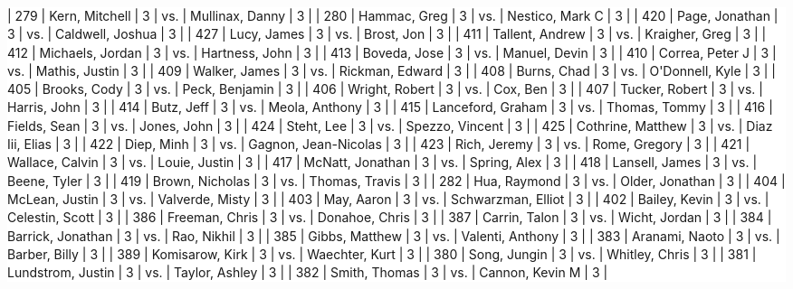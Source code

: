 | 279 | Kern, Mitchell |  3 | vs. | Mullinax, Danny |  3 |
| 280 | Hammac, Greg |  3 | vs. | Nestico, Mark C |  3 |
| 420 | Page, Jonathan |  3 | vs. | Caldwell, Joshua |  3 |
| 427 | Lucy, James |  3 | vs. | Brost, Jon |  3 |
| 411 | Tallent, Andrew |  3 | vs. | Kraigher, Greg |  3 |
| 412 | Michaels, Jordan |  3 | vs. | Hartness, John |  3 |
| 413 | Boveda, Jose |  3 | vs. | Manuel, Devin |  3 |
| 410 | Correa, Peter J |  3 | vs. | Mathis, Justin |  3 |
| 409 | Walker, James |  3 | vs. | Rickman, Edward |  3 |
| 408 | Burns, Chad |  3 | vs. | O'Donnell, Kyle |  3 |
| 405 | Brooks, Cody |  3 | vs. | Peck, Benjamin |  3 |
| 406 | Wright, Robert |  3 | vs. | Cox, Ben |  3 |
| 407 | Tucker, Robert |  3 | vs. | Harris, John |  3 |
| 414 | Butz, Jeff |  3 | vs. | Meola, Anthony |  3 |
| 415 | Lanceford, Graham |  3 | vs. | Thomas, Tommy |  3 |
| 416 | Fields, Sean |  3 | vs. | Jones, John |  3 |
| 424 | Steht, Lee |  3 | vs. | Spezzo, Vincent |  3 |
| 425 | Cothrine, Matthew |  3 | vs. | Diaz Iii, Elias |  3 |
| 422 | Diep, Minh |  3 | vs. | Gagnon, Jean-Nicolas |  3 |
| 423 | Rich, Jeremy |  3 | vs. | Rome, Gregory |  3 |
| 421 | Wallace, Calvin |  3 | vs. | Louie, Justin |  3 |
| 417 | McNatt, Jonathan |  3 | vs. | Spring, Alex |  3 |
| 418 | Lansell, James |  3 | vs. | Beene, Tyler |  3 |
| 419 | Brown, Nicholas |  3 | vs. | Thomas, Travis |  3 |
| 282 | Hua, Raymond |  3 | vs. | Older, Jonathan |  3 |
| 404 | McLean, Justin |  3 | vs. | Valverde, Misty |  3 |
| 403 | May, Aaron |  3 | vs. | Schwarzman, Elliot |  3 |
| 402 | Bailey, Kevin |  3 | vs. | Celestin, Scott |  3 |
| 386 | Freeman, Chris |  3 | vs. | Donahoe, Chris |  3 |
| 387 | Carrin, Talon |  3 | vs. | Wicht, Jordan |  3 |
| 384 | Barrick, Jonathan |  3 | vs. | Rao, Nikhil |  3 |
| 385 | Gibbs, Matthew |  3 | vs. | Valenti, Anthony |  3 |
| 383 | Aranami, Naoto |  3 | vs. | Barber, Billy |  3 |
| 389 | Komisarow, Kirk |  3 | vs. | Waechter, Kurt |  3 |
| 380 | Song, Jungin |  3 | vs. | Whitley, Chris |  3 |
| 381 | Lundstrom, Justin |  3 | vs. | Taylor, Ashley |  3 |
| 382 | Smith, Thomas |  3 | vs. | Cannon, Kevin M |  3 |